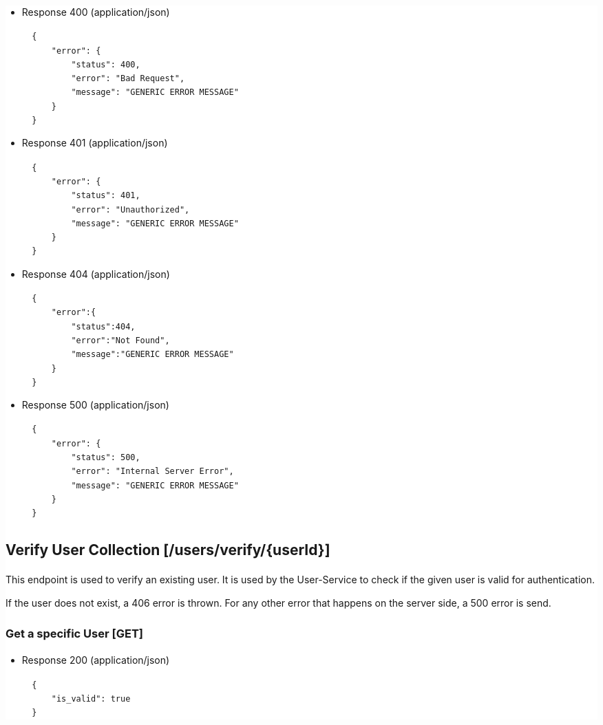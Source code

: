 + Response 400 (application/json)

        {
            "error": {
                "status": 400,
                "error": "Bad Request",
                "message": "GENERIC ERROR MESSAGE"
            } 
        }

+ Response 401 (application/json)

        {
            "error": {
                "status": 401,
                "error": "Unauthorized",
                "message": "GENERIC ERROR MESSAGE"
            }
        }

+ Response 404 (application/json)

        {
            "error":{
                "status":404,
                "error":"Not Found",
                "message":"GENERIC ERROR MESSAGE"
            }
        }

+ Response 500 (application/json)

        {
            "error": {
                "status": 500,
                "error": "Internal Server Error",
                "message": "GENERIC ERROR MESSAGE"
            }
        }

## Verify User Collection [/users/verify/{userId}]

This endpoint is used to verify an existing user. It is used
by the User-Service to check if the given user is valid for 
authentication.

If the user does not exist, a 406 error is thrown.
For any other error that happens on the server side, a
500 error is send.

### Get a specific User [GET]

+ Response 200 (application/json)

        {
            "is_valid": true
        }
